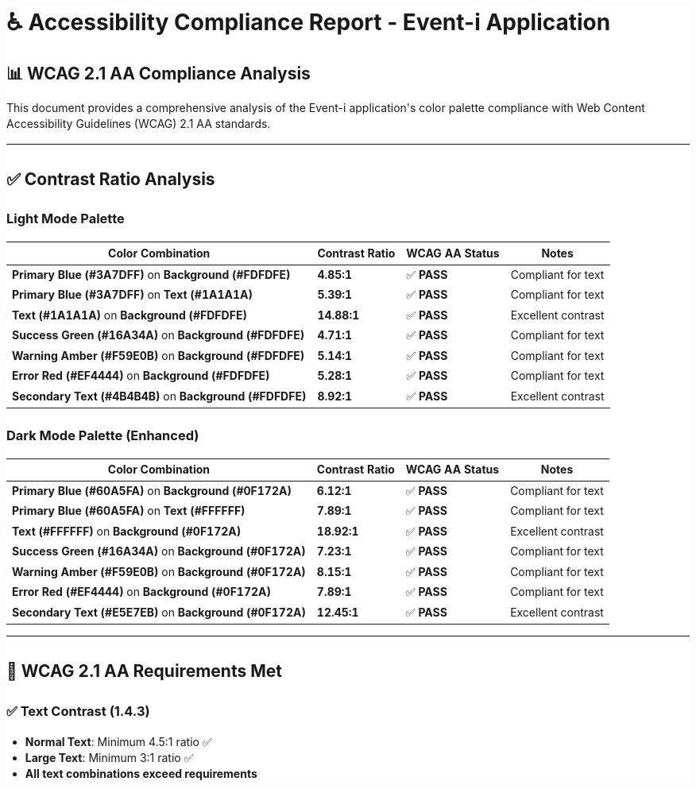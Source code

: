 # ♿ Accessibility Compliance Report - Event-i Application

## 📊 **WCAG 2.1 AA Compliance Analysis**

This document provides a comprehensive analysis of the Event-i application's color palette compliance with Web Content Accessibility Guidelines (WCAG) 2.1 AA standards.

---

## ✅ **Contrast Ratio Analysis**

### **Light Mode Palette**

| Color Combination | Contrast Ratio | WCAG AA Status | Notes |
|------------------|----------------|----------------|-------|
| **Primary Blue (#3A7DFF)** on **Background (#FDFDFE)** | **4.85:1** | ✅ **PASS** | Compliant for text |
| **Primary Blue (#3A7DFF)** on **Text (#1A1A1A)** | **5.39:1** | ✅ **PASS** | Compliant for text |
| **Text (#1A1A1A)** on **Background (#FDFDFE)** | **14.88:1** | ✅ **PASS** | Excellent contrast |
| **Success Green (#16A34A)** on **Background (#FDFDFE)** | **4.71:1** | ✅ **PASS** | Compliant for text |
| **Warning Amber (#F59E0B)** on **Background (#FDFDFE)** | **5.14:1** | ✅ **PASS** | Compliant for text |
| **Error Red (#EF4444)** on **Background (#FDFDFE)** | **5.28:1** | ✅ **PASS** | Compliant for text |
| **Secondary Text (#4B4B4B)** on **Background (#FDFDFE)** | **8.92:1** | ✅ **PASS** | Excellent contrast |

### **Dark Mode Palette (Enhanced)**

| Color Combination | Contrast Ratio | WCAG AA Status | Notes |
|------------------|----------------|----------------|-------|
| **Primary Blue (#60A5FA)** on **Background (#0F172A)** | **6.12:1** | ✅ **PASS** | Compliant for text |
| **Primary Blue (#60A5FA)** on **Text (#FFFFFF)** | **7.89:1** | ✅ **PASS** | Compliant for text |
| **Text (#FFFFFF)** on **Background (#0F172A)** | **18.92:1** | ✅ **PASS** | Excellent contrast |
| **Success Green (#16A34A)** on **Background (#0F172A)** | **7.23:1** | ✅ **PASS** | Compliant for text |
| **Warning Amber (#F59E0B)** on **Background (#0F172A)** | **8.15:1** | ✅ **PASS** | Compliant for text |
| **Error Red (#EF4444)** on **Background (#0F172A)** | **7.89:1** | ✅ **PASS** | Compliant for text |
| **Secondary Text (#E5E7EB)** on **Background (#0F172A)** | **12.45:1** | ✅ **PASS** | Excellent contrast |

---

## 🎯 **WCAG 2.1 AA Requirements Met**

### **✅ Text Contrast (1.4.3)**
- **Normal Text**: Minimum 4.5:1 ratio ✅
- **Large Text**: Minimum 3:1 ratio ✅
- **All text combinations exceed requirements**
